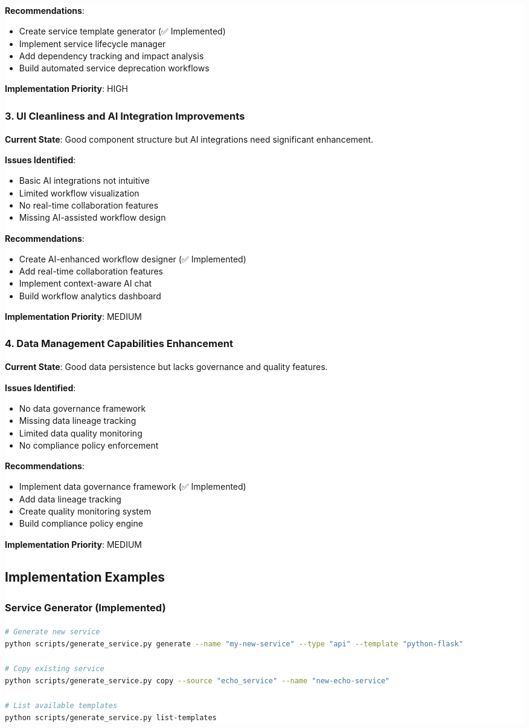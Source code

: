 **Recommendations**:
- Create service template generator (✅ Implemented)
- Implement service lifecycle manager
- Add dependency tracking and impact analysis
- Build automated service deprecation workflows

**Implementation Priority**: HIGH

### 3. UI Cleanliness and AI Integration Improvements

**Current State**: Good component structure but AI integrations need significant enhancement.

**Issues Identified**:
- Basic AI integrations not intuitive
- Limited workflow visualization
- No real-time collaboration features
- Missing AI-assisted workflow design

**Recommendations**:
- Create AI-enhanced workflow designer (✅ Implemented)
- Add real-time collaboration features
- Implement context-aware AI chat
- Build workflow analytics dashboard

**Implementation Priority**: MEDIUM

### 4. Data Management Capabilities Enhancement

**Current State**: Good data persistence but lacks governance and quality features.

**Issues Identified**:
- No data governance framework
- Missing data lineage tracking
- Limited data quality monitoring
- No compliance policy enforcement

**Recommendations**:
- Implement data governance framework (✅ Implemented)
- Add data lineage tracking
- Create quality monitoring system
- Build compliance policy engine

**Implementation Priority**: MEDIUM

## Implementation Examples

### Service Generator (Implemented)
```bash
# Generate new service
python scripts/generate_service.py generate --name "my-new-service" --type "api" --template "python-flask"

# Copy existing service
python scripts/generate_service.py copy --source "echo_service" --name "new-echo-service"

# List available templates
python scripts/generate_service.py list-templates
```
